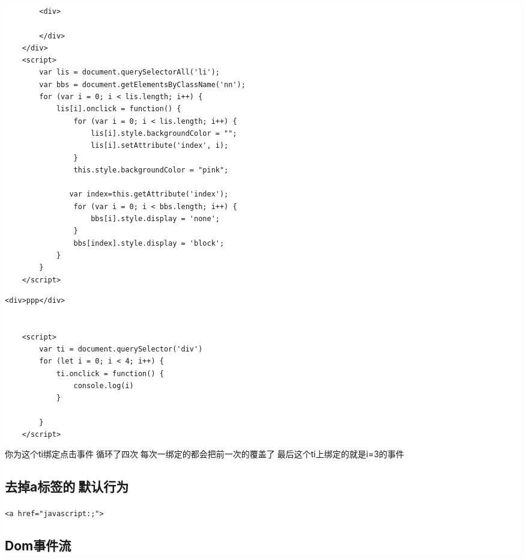 ```
        <div>

        </div>
    </div>
    <script>
        var lis = document.querySelectorAll('li');
        var bbs = document.getElementsByClassName('nn');
        for (var i = 0; i < lis.length; i++) {
            lis[i].onclick = function() {
                for (var i = 0; i < lis.length; i++) {
                    lis[i].style.backgroundColor = "";
                    lis[i].setAttribute('index', i);
                }
                this.style.backgroundColor = "pink";
                
               var index=this.getAttribute('index');
                for (var i = 0; i < bbs.length; i++) {
                    bbs[i].style.display = 'none';
                }
                bbs[index].style.display = 'block';
            }
        }
    </script>
```

```
<div>ppp</div>


    <script>
        var ti = document.querySelector('div')
        for (let i = 0; i < 4; i++) {
            ti.onclick = function() {
                console.log(i)
            }

        }
    </script>

```

你为这个ti绑定点击事件 循环了四次 每次一绑定的都会把前一次的覆盖了
最后这个ti上绑定的就是i=3的事件

## 去掉a标签的 默认行为

```
<a href="javascript:;"> 
```

## Dom事件流
